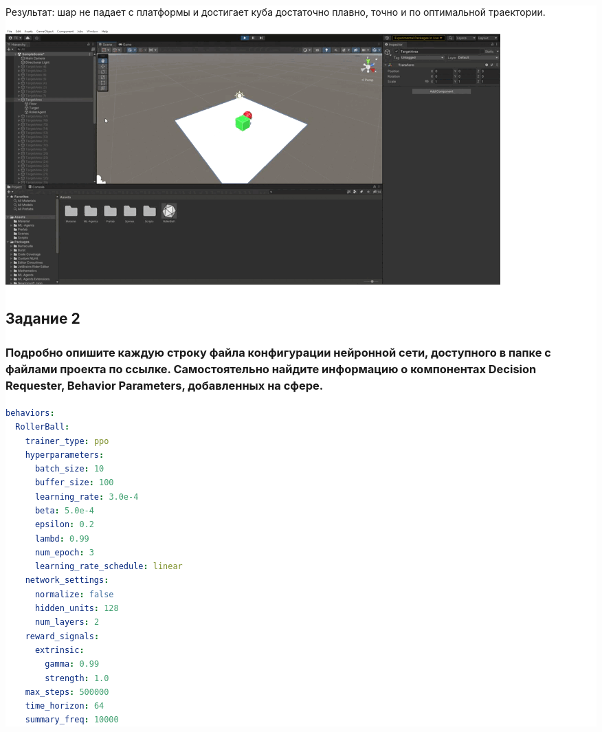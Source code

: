 Результат: шар не падает с платформы и достигает куба достаточно плавно, точно и по оптимальной траектории.

![](https://github.com/Elm-TK/DA-in-GameDev-lab3/blob/main/2.gif)


## Задание 2
### Подробно опишите каждую строку файла конфигурации нейронной сети, доступного в папке с файлами проекта по ссылке. Самостоятельно найдите информацию о компонентах Decision Requester, Behavior Parameters, добавленных на сфере.

```yaml
behaviors:
  RollerBall:
    trainer_type: ppo
    hyperparameters:
      batch_size: 10
      buffer_size: 100
      learning_rate: 3.0e-4
      beta: 5.0e-4
      epsilon: 0.2
      lambd: 0.99
      num_epoch: 3
      learning_rate_schedule: linear
    network_settings:
      normalize: false
      hidden_units: 128
      num_layers: 2
    reward_signals:
      extrinsic:
        gamma: 0.99
        strength: 1.0
    max_steps: 500000
    time_horizon: 64
    summary_freq: 10000
```
